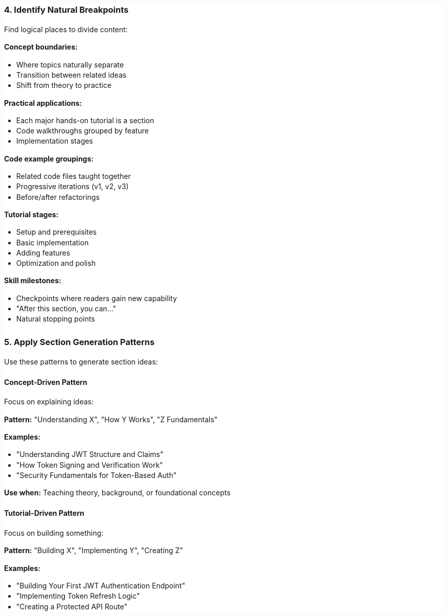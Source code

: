 ### 4. Identify Natural Breakpoints

Find logical places to divide content:

**Concept boundaries:**
- Where topics naturally separate
- Transition between related ideas
- Shift from theory to practice

**Practical applications:**
- Each major hands-on tutorial is a section
- Code walkthroughs grouped by feature
- Implementation stages

**Code example groupings:**
- Related code files taught together
- Progressive iterations (v1, v2, v3)
- Before/after refactorings

**Tutorial stages:**
- Setup and prerequisites
- Basic implementation
- Adding features
- Optimization and polish

**Skill milestones:**
- Checkpoints where readers gain new capability
- "After this section, you can..."
- Natural stopping points

### 5. Apply Section Generation Patterns

Use these patterns to generate section ideas:

#### Concept-Driven Pattern

Focus on explaining ideas:

**Pattern:** "Understanding X", "How Y Works", "Z Fundamentals"

**Examples:**
- "Understanding JWT Structure and Claims"
- "How Token Signing and Verification Work"
- "Security Fundamentals for Token-Based Auth"

**Use when:** Teaching theory, background, or foundational concepts

#### Tutorial-Driven Pattern

Focus on building something:

**Pattern:** "Building X", "Implementing Y", "Creating Z"

**Examples:**
- "Building Your First JWT Authentication Endpoint"
- "Implementing Token Refresh Logic"
- "Creating a Protected API Route"
